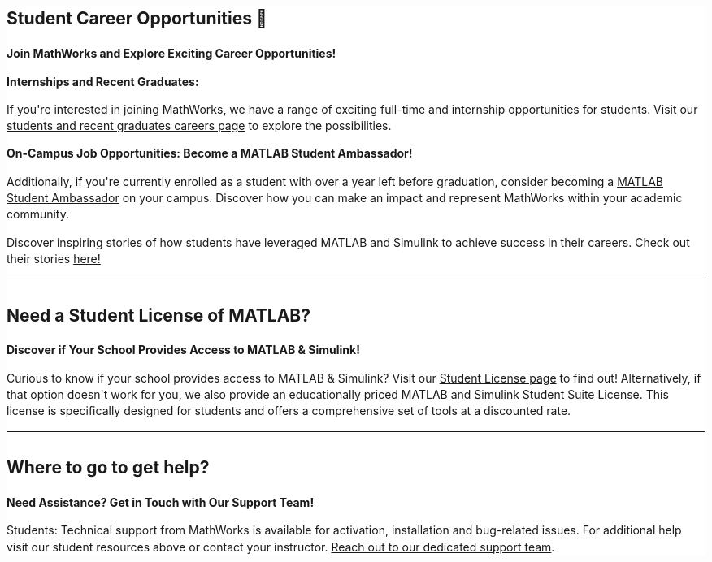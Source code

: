 ## Student Career Opportunities :briefcase:

**Join MathWorks and Explore Exciting Career Opportunities!**

**Internships and Recent Graduates:**

If you're interested in joining MathWorks, we have a range of exciting full-time and internship opportunities for students. Visit our [students and recent graduates careers page](https://www.mathworks.com/company/jobs/students.html?s_tid=cr_nav_ov) to explore the possibilities.

**On-Campus Job Opportunities: Become a MATLAB Student Ambassador!**

Additionally, if you're currently enrolled as a student with over a year left before graduation, consider becoming a [MATLAB Student Ambassador](https://www.mathworks.com/academia/students/student-ambassadors.html) on your campus. Discover how you can make an impact and represent MathWorks within your academic community.

Discover inspiring stories of how students have leveraged MATLAB and Simulink to achieve success in their careers. Check out their stories [here!](https://blogs.mathworks.com/student-lounge/category/where-are-they-now/?s_tid=Blog_student-lounge_Category)

---
## Need a Student License of MATLAB?

**Discover if Your School Provides Access to MATLAB & Simulink!**

Curious to know if your school provides access to MATLAB & Simulink? Visit our [Student License page](https://www.mathworks.com/products/matlab/student.html) to find out! Alternatively, if that option doesn't work for you, we also provide an educationally priced MATLAB and Simulink Student Suite License. This license is specifically designed for students and offers a comprehensive set of tools at a discounted rate.

---
## Where to go to get help?

**Need Assistance? Get in Touch with Our Support Team!**

Students: Technical support from MathWorks is available for activation, installation and bug-related issues. For additional help visit our student resources above or contact your instructor.  [Reach out to our dedicated support team](https://www.mathworks.com/support/contact_us.html?s_tid=hc_trail).
